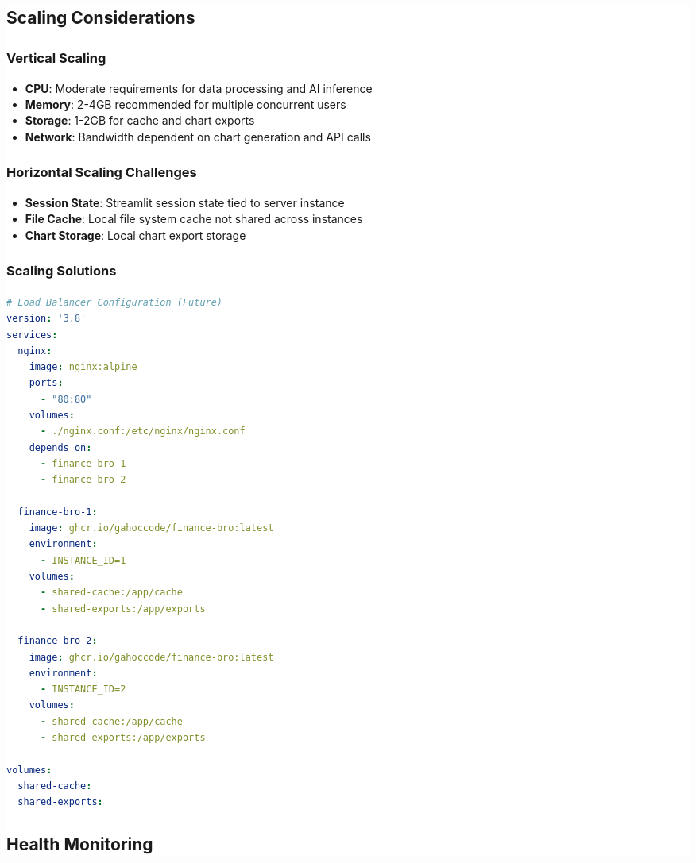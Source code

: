 ## Scaling Considerations

### Vertical Scaling
- **CPU**: Moderate requirements for data processing and AI inference
- **Memory**: 2-4GB recommended for multiple concurrent users
- **Storage**: 1-2GB for cache and chart exports
- **Network**: Bandwidth dependent on chart generation and API calls

### Horizontal Scaling Challenges
- **Session State**: Streamlit session state tied to server instance
- **File Cache**: Local file system cache not shared across instances
- **Chart Storage**: Local chart export storage

### Scaling Solutions
```yaml
# Load Balancer Configuration (Future)
version: '3.8'
services:
  nginx:
    image: nginx:alpine
    ports:
      - "80:80"
    volumes:
      - ./nginx.conf:/etc/nginx/nginx.conf
    depends_on:
      - finance-bro-1
      - finance-bro-2

  finance-bro-1:
    image: ghcr.io/gahoccode/finance-bro:latest
    environment:
      - INSTANCE_ID=1
    volumes:
      - shared-cache:/app/cache
      - shared-exports:/app/exports

  finance-bro-2:
    image: ghcr.io/gahoccode/finance-bro:latest
    environment:
      - INSTANCE_ID=2
    volumes:
      - shared-cache:/app/cache
      - shared-exports:/app/exports

volumes:
  shared-cache:
  shared-exports:
```

## Health Monitoring
